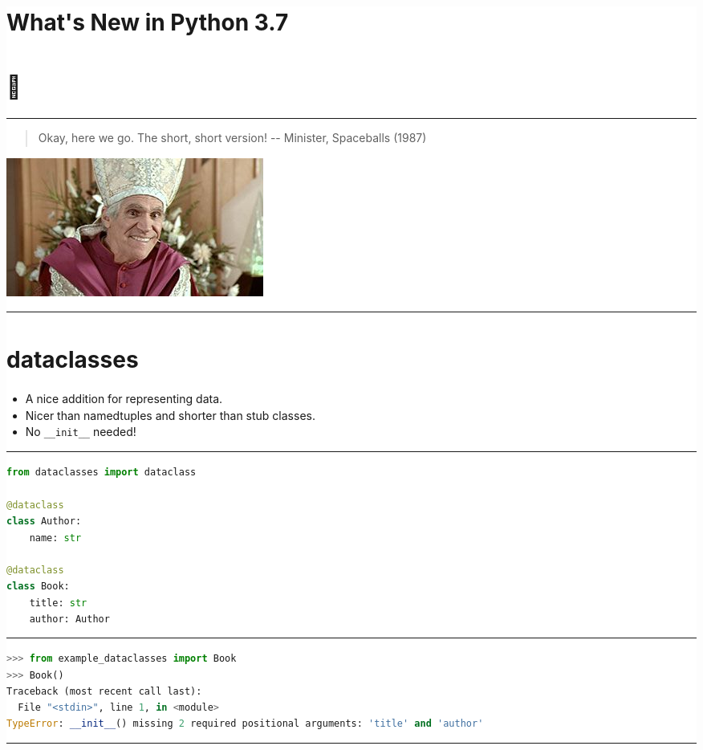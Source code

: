 # What's New in Python 3.7
# :snake:

---

> Okay, here we go.
> The short, short version!
-- Minister, Spaceballs (1987)

![](ronny_graham.jpg)

---

# dataclasses

* A nice addition for representing data.
* Nicer than namedtuples and shorter than stub classes.
* No `__init__` needed!

---

```python
from dataclasses import dataclass

@dataclass
class Author:
    name: str

@dataclass
class Book:
    title: str
    author: Author
```

---

```python
>>> from example_dataclasses import Book
>>> Book()
Traceback (most recent call last):
  File "<stdin>", line 1, in <module>
TypeError: __init__() missing 2 required positional arguments: 'title' and 'author'
```

---